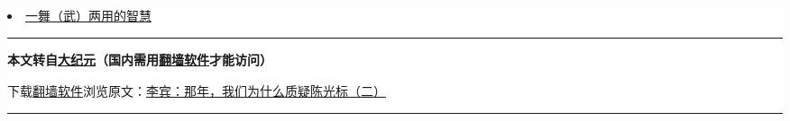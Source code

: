<li><a href="https://github.com/wlrgim293/djy/blob/master/gb/20/3/17/n11947360.md#1">一舞（武）两用的智慧</a></li>
<hr>

<strong>本文转自<a href="https://www.epochtimes.com">大纪元</a>（国内需用<a href="https://github.com/wlrgim293/www/blob/master/README.md#8">翻墙软件</a>才能访问）</strong><p>下载<a href="https://github.com/wlrgim293/www/blob/master/README.md#8">翻墙软件</a>浏览原文：<a href="https://www.epochtimes.com/gb/14/1/10/n4056140.htm">李宾：那年，我们为什么质疑陈光标（二）</a></p><hr>
